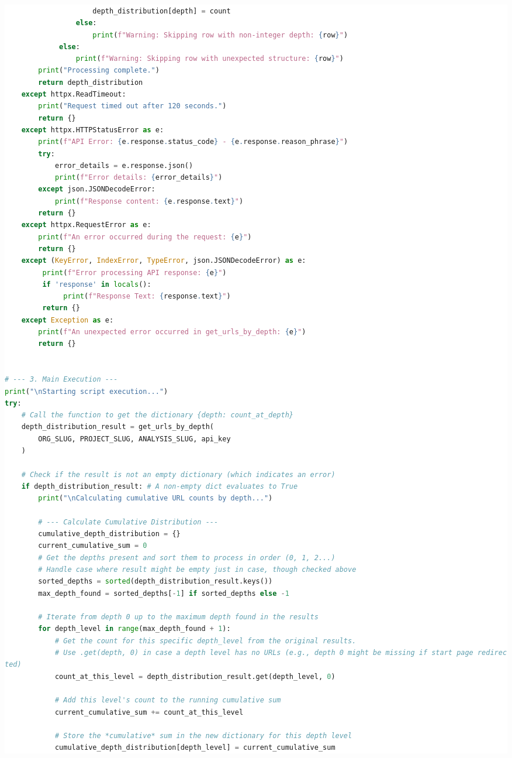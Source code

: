 ```python
                     depth_distribution[depth] = count
                 else:
                     print(f"Warning: Skipping row with non-integer depth: {row}")
             else:
                 print(f"Warning: Skipping row with unexpected structure: {row}")
        print("Processing complete.")
        return depth_distribution
    except httpx.ReadTimeout:
        print("Request timed out after 120 seconds.")
        return {}
    except httpx.HTTPStatusError as e:
        print(f"API Error: {e.response.status_code} - {e.response.reason_phrase}")
        try:
            error_details = e.response.json()
            print(f"Error details: {error_details}")
        except json.JSONDecodeError:
            print(f"Response content: {e.response.text}")
        return {}
    except httpx.RequestError as e:
        print(f"An error occurred during the request: {e}")
        return {}
    except (KeyError, IndexError, TypeError, json.JSONDecodeError) as e:
         print(f"Error processing API response: {e}")
         if 'response' in locals():
              print(f"Response Text: {response.text}")
         return {}
    except Exception as e:
        print(f"An unexpected error occurred in get_urls_by_depth: {e}")
        return {}


# --- 3. Main Execution ---
print("\nStarting script execution...")
try:
    # Call the function to get the dictionary {depth: count_at_depth}
    depth_distribution_result = get_urls_by_depth(
        ORG_SLUG, PROJECT_SLUG, ANALYSIS_SLUG, api_key
    )

    # Check if the result is not an empty dictionary (which indicates an error)
    if depth_distribution_result: # A non-empty dict evaluates to True
        print("\nCalculating cumulative URL counts by depth...")

        # --- Calculate Cumulative Distribution ---
        cumulative_depth_distribution = {}
        current_cumulative_sum = 0
        # Get the depths present and sort them to process in order (0, 1, 2...)
        # Handle case where result might be empty just in case, though checked above
        sorted_depths = sorted(depth_distribution_result.keys())
        max_depth_found = sorted_depths[-1] if sorted_depths else -1

        # Iterate from depth 0 up to the maximum depth found in the results
        for depth_level in range(max_depth_found + 1):
            # Get the count for this specific depth_level from the original results.
            # Use .get(depth, 0) in case a depth level has no URLs (e.g., depth 0 might be missing if start page redirected)
            count_at_this_level = depth_distribution_result.get(depth_level, 0)

            # Add this level's count to the running cumulative sum
            current_cumulative_sum += count_at_this_level

            # Store the *cumulative* sum in the new dictionary for this depth level
            cumulative_depth_distribution[depth_level] = current_cumulative_sum
```
